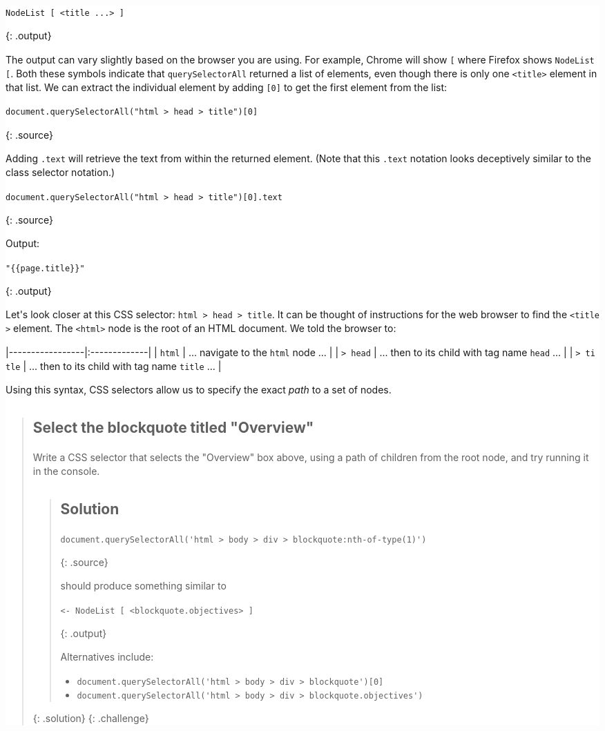 ```
NodeList [ <title ...> ]
```
{: .output}

The output can vary slightly based on the browser you are using. For example, Chrome will show `[` where Firefox shows `NodeList [`. Both these symbols indicate that `querySelectorAll` returned a list of elements, even though there is only one `<title>` element in that list. We can extract the individual element by adding `[0]` to get the first element from the list:

~~~
document.querySelectorAll("html > head > title")[0]
~~~
{: .source}

Adding `.text` will retrieve the text from within the returned element. (Note that this `.text` notation looks deceptively similar to the class selector notation.)

~~~
document.querySelectorAll("html > head > title")[0].text
~~~
{: .source}

Output:
~~~
"{{page.title}}"
~~~
{: .output}

Let's look closer at this CSS selector: `html > head > title`. It can be thought of instructions for the web browser to find the `<title>` element. The `<html>` node is the root of an HTML document. We told the browser to:

|-----------------|:-------------|
| `html`          | ... navigate to the `html` node ... |
| `> head`        | ... then to its child with tag name `head` ... |
| `> title`       | ... then to its child with tag name `title` ... |

Using this syntax, CSS selectors allow us to specify the exact _path_ to a set of nodes.

> ## Select the blockquote titled "Overview"
> Write a CSS selector that selects the "Overview" box above, using a path of children from the root node, and try running it in the console.
>
> > ## Solution
> >
> > ~~~
> > document.querySelectorAll('html > body > div > blockquote:nth-of-type(1)')
> > ~~~
> > {: .source}
> >
> > should produce something similar to
> >
> > ~~~
> > <- NodeList [ <blockquote.objectives> ]
> > ~~~
> > {: .output}
> >
> > Alternatives include:
> >
> > * `document.querySelectorAll('html > body > div > blockquote')[0]`
> > * `document.querySelectorAll('html > body > div > blockquote.objectives')`
> >
> {: .solution}
{: .challenge}
